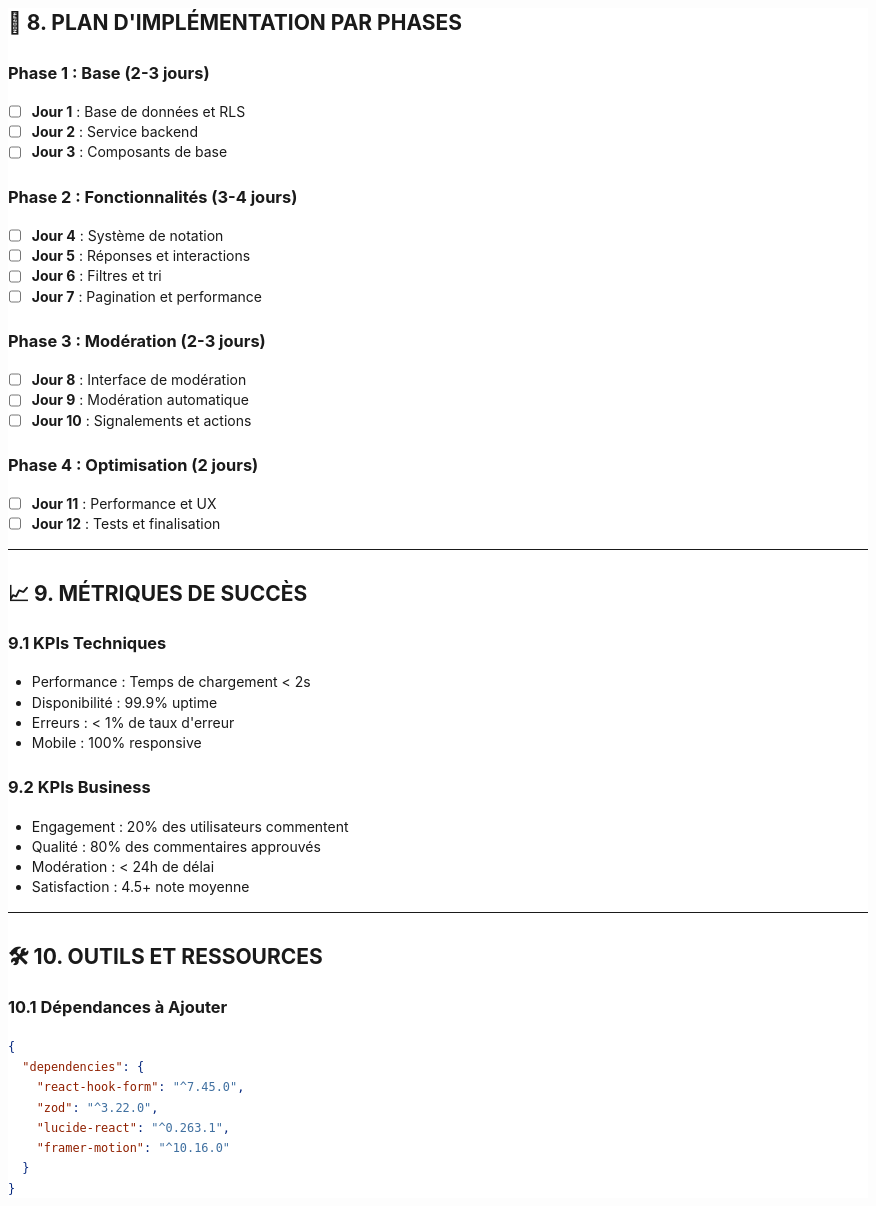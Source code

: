 
## 🚀 **8. PLAN D'IMPLÉMENTATION PAR PHASES**

### **Phase 1 : Base (2-3 jours)**
- [ ] **Jour 1** : Base de données et RLS
- [ ] **Jour 2** : Service backend
- [ ] **Jour 3** : Composants de base

### **Phase 2 : Fonctionnalités (3-4 jours)**
- [ ] **Jour 4** : Système de notation
- [ ] **Jour 5** : Réponses et interactions
- [ ] **Jour 6** : Filtres et tri
- [ ] **Jour 7** : Pagination et performance

### **Phase 3 : Modération (2-3 jours)**
- [ ] **Jour 8** : Interface de modération
- [ ] **Jour 9** : Modération automatique
- [ ] **Jour 10** : Signalements et actions

### **Phase 4 : Optimisation (2 jours)**
- [ ] **Jour 11** : Performance et UX
- [ ] **Jour 12** : Tests et finalisation

---

## 📈 **9. MÉTRIQUES DE SUCCÈS**

### **9.1 KPIs Techniques**
- Performance : Temps de chargement < 2s
- Disponibilité : 99.9% uptime
- Erreurs : < 1% de taux d'erreur
- Mobile : 100% responsive

### **9.2 KPIs Business**
- Engagement : 20% des utilisateurs commentent
- Qualité : 80% des commentaires approuvés
- Modération : < 24h de délai
- Satisfaction : 4.5+ note moyenne

---

## 🛠️ **10. OUTILS ET RESSOURCES**

### **10.1 Dépendances à Ajouter**
```json
{
  "dependencies": {
    "react-hook-form": "^7.45.0",
    "zod": "^3.22.0",
    "lucide-react": "^0.263.1",
    "framer-motion": "^10.16.0"
  }
}
```
